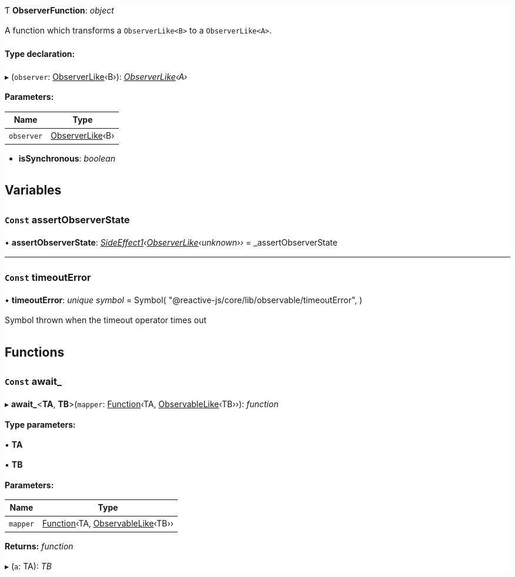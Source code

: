 Ƭ **ObserverFunction**: *object*

A function which transforms a `ObserverLike<B>` to a `ObserverLike<A>`.

#### Type declaration:

▸ (`observer`: [ObserverLike](../interfaces/_observable_.observerlike.md)‹B›): *[ObserverLike](../interfaces/_observable_.observerlike.md)‹A›*

**Parameters:**

Name | Type |
------ | ------ |
`observer` | [ObserverLike](../interfaces/_observable_.observerlike.md)‹B› |

* **isSynchronous**: *boolean*

## Variables

### `Const` assertObserverState

• **assertObserverState**: *[SideEffect1](_functions_.md#sideeffect1)‹[ObserverLike](../interfaces/_observable_.observerlike.md)‹unknown››* = _assertObserverState

___

### `Const` timeoutError

• **timeoutError**: *unique symbol* = Symbol(
  "@reactive-js/core/lib/observable/timeoutError",
)

Symbol thrown when the timeout operator times out

## Functions

### `Const` await_

▸ **await_**<**TA**, **TB**>(`mapper`: [Function](_functions_.md#function)‹TA, [ObservableLike](../interfaces/_observable_.observablelike.md)‹TB››): *function*

**Type parameters:**

▪ **TA**

▪ **TB**

**Parameters:**

Name | Type |
------ | ------ |
`mapper` | [Function](_functions_.md#function)‹TA, [ObservableLike](../interfaces/_observable_.observablelike.md)‹TB›› |

**Returns:** *function*

▸ (`a`: TA): *TB*
